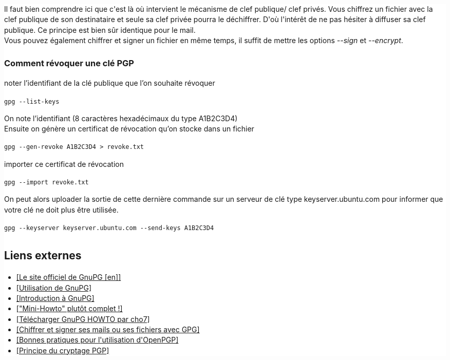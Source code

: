 <note tip>Il faut bien comprendre ici que c'est là où intervient le mécanisme de clef publique/ clef privés. Vous chiffrez un fichier avec la clef publique de son destinataire et seule sa clef privée pourra le déchiffrer. D'où l'intérêt de ne pas hésiter à diffuser sa clef publique. Ce principe est bien sûr identique pour le mail.    
Vous pouvez également chiffrer et signer un fichier en même temps, il suffit de mettre les options *--sign* et *--encrypt*.</note>  

### Comment révoquer une clé PGP

noter l’identifiant de la clé publique que l’on souhaite révoquer

    gpg --list-keys

On note l’identifiant (8 caractères hexadécimaux du type A1B2C3D4)  
Ensuite on génère un certificat de révocation qu’on stocke dans un fichier

    gpg --gen-revoke A1B2C3D4 > revoke.txt

importer ce certificat de révocation

    gpg --import revoke.txt

On peut alors uploader la sortie de cette dernière commande sur un serveur de clé type keyserver.ubuntu.com pour informer que votre clé ne doit plus être utilisée.

    gpg --keyserver keyserver.ubuntu.com --send-keys A1B2C3D4

## Liens externes 
  
  * [[Le site officiel de GnuPG [en]]](https://gnupg.org/)   
  * [[Utilisation de GnuPG]](http://www.francoz.net/doc/gpg/)  
  * [[Introduction à GnuPG]](http://matrix.samizdat.net/crypto/gpg_intro/index.html)  
  * [["Mini-Howto" plutôt complet !]](https://gnupg.org/howtos/fr/)  
  * [[Télécharger GnuPG HOWTO par cho7]](http://gpglinux.free.fr/)  
  * [[Chiffrer et signer ses mails ou ses fichiers avec GPG]](https://www.mistra.fr/tutoriel-linux-chiffrer-signer-mails-fichiers-gpg.html)  
  * [[Bonnes pratiques pour l'utilisation d'OpenPGP]](https://help.riseup.net/fr/security/message-security/openpgp/best-practices)  
  * [[Principe du cryptage PGP]](http://laurent.flaum.free.fr/pgpintrofr.htm)  
  

